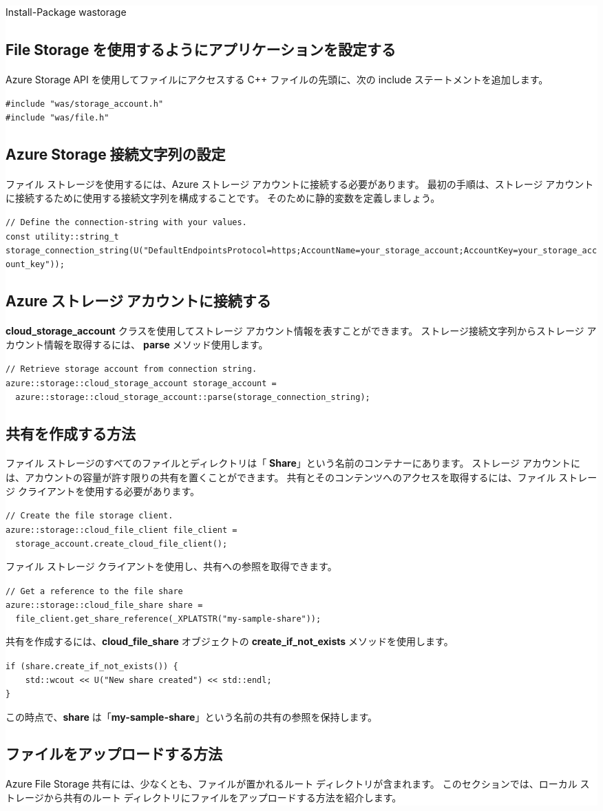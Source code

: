   Install-Package wastorage

## <a name="set-up-your-application-to-use-file-storage"></a>File Storage を使用するようにアプリケーションを設定する
Azure Storage API を使用してファイルにアクセスする C++ ファイルの先頭に、次の include ステートメントを追加します。

    #include "was/storage_account.h"
    #include "was/file.h"

## <a name="set-up-an-azure-storage-connection-string"></a>Azure Storage 接続文字列の設定
ファイル ストレージを使用するには、Azure ストレージ アカウントに接続する必要があります。 最初の手順は、ストレージ アカウントに接続するために使用する接続文字列を構成することです。 そのために静的変数を定義しましょう。

    // Define the connection-string with your values.
    const utility::string_t 
    storage_connection_string(U("DefaultEndpointsProtocol=https;AccountName=your_storage_account;AccountKey=your_storage_account_key"));

## <a name="connecting-to-an-azure-storage-account"></a>Azure ストレージ アカウントに接続する
**cloud_storage_account** クラスを使用してストレージ アカウント情報を表すことができます。 ストレージ接続文字列からストレージ アカウント情報を取得するには、 **parse** メソッド使用します。

    // Retrieve storage account from connection string.    
    azure::storage::cloud_storage_account storage_account = 
      azure::storage::cloud_storage_account::parse(storage_connection_string);

## <a name="how-to-create-a-share"></a>共有を作成する方法
ファイル ストレージのすべてのファイルとディレクトリは「 **Share**」という名前のコンテナーにあります。 ストレージ アカウントには、アカウントの容量が許す限りの共有を置くことができます。 共有とそのコンテンツへのアクセスを取得するには、ファイル ストレージ クライアントを使用する必要があります。

    // Create the file storage client.
    azure::storage::cloud_file_client file_client = 
      storage_account.create_cloud_file_client();

ファイル ストレージ クライアントを使用し、共有への参照を取得できます。

    // Get a reference to the file share
    azure::storage::cloud_file_share share = 
      file_client.get_share_reference(_XPLATSTR("my-sample-share"));

共有を作成するには、**cloud_file_share** オブジェクトの **create_if_not_exists** メソッドを使用します。

    if (share.create_if_not_exists()) {    
        std::wcout << U("New share created") << std::endl;    
    }

この時点で、**share** は「**my-sample-share**」という名前の共有の参照を保持します。

## <a name="how-to-upload-a-file"></a>ファイルをアップロードする方法
Azure File Storage 共有には、少なくとも、ファイルが置かれるルート ディレクトリが含まれます。 このセクションでは、ローカル ストレージから共有のルート ディレクトリにファイルをアップロードする方法を紹介します。
